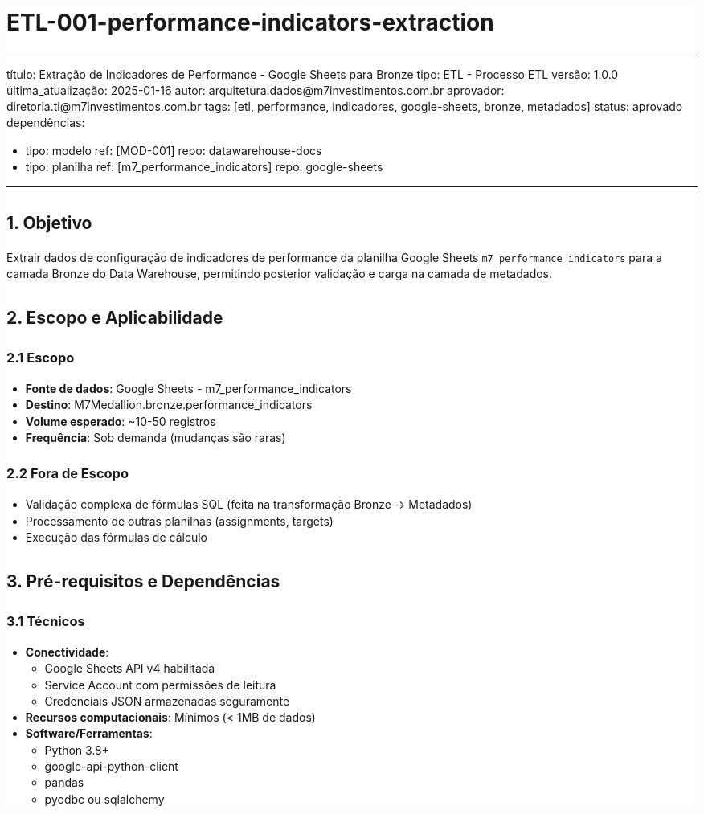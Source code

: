 # ETL-001-performance-indicators-extraction

---
título: Extração de Indicadores de Performance - Google Sheets para Bronze
tipo: ETL - Processo ETL
versão: 1.0.0
última_atualização: 2025-01-16
autor: arquitetura.dados@m7investimentos.com.br
aprovador: diretoria.ti@m7investimentos.com.br
tags: [etl, performance, indicadores, google-sheets, bronze, metadados]
status: aprovado
dependências:
  - tipo: modelo
    ref: [MOD-001]
    repo: datawarehouse-docs
  - tipo: planilha
    ref: [m7_performance_indicators]
    repo: google-sheets
---

## 1. Objetivo

Extrair dados de configuração de indicadores de performance da planilha Google Sheets `m7_performance_indicators` para a camada Bronze do Data Warehouse, permitindo posterior validação e carga na camada de metadados.

## 2. Escopo e Aplicabilidade

### 2.1 Escopo
- **Fonte de dados**: Google Sheets - m7_performance_indicators
- **Destino**: M7Medallion.bronze.performance_indicators
- **Volume esperado**: ~10-50 registros
- **Frequência**: Sob demanda (mudanças são raras)

### 2.2 Fora de Escopo
- Validação complexa de fórmulas SQL (feita na transformação Bronze → Metadados)
- Processamento de outras planilhas (assignments, targets)
- Execução das fórmulas de cálculo

## 3. Pré-requisitos e Dependências

### 3.1 Técnicos
- **Conectividade**: 
  - Google Sheets API v4 habilitada
  - Service Account com permissões de leitura
  - Credenciais JSON armazenadas seguramente
- **Recursos computacionais**: Mínimos (< 1MB de dados)
- **Software/Ferramentas**: 
  - Python 3.8+
  - google-api-python-client
  - pandas
  - pyodbc ou sqlalchemy
